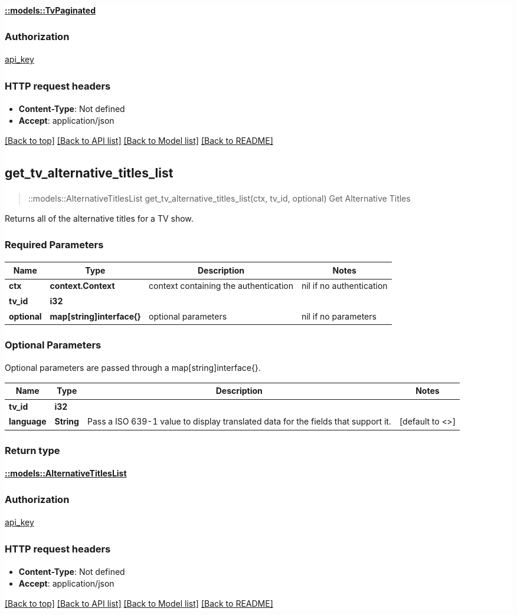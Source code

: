 [**::models::TvPaginated**](tv-paginated.md)

### Authorization

[api_key](../README.md#api_key)

### HTTP request headers

- **Content-Type**: Not defined
- **Accept**: application/json

[[Back to top]](#) [[Back to API list]](../README.md#documentation-for-api-endpoints) [[Back to Model list]](../README.md#documentation-for-models) [[Back to README]](../README.md)


## get_tv_alternative_titles_list

> ::models::AlternativeTitlesList get_tv_alternative_titles_list(ctx, tv_id, optional)
Get Alternative Titles

Returns all of the alternative titles for a TV show.

### Required Parameters


Name | Type | Description  | Notes
------------- | ------------- | ------------- | -------------
 **ctx** | **context.Context** | context containing the authentication | nil if no authentication
  **tv_id** | **i32**|  | 
 **optional** | **map[string]interface{}** | optional parameters | nil if no parameters

### Optional Parameters

Optional parameters are passed through a map[string]interface{}.

Name | Type | Description  | Notes
------------- | ------------- | ------------- | -------------
 **tv_id** | **i32**|  | 
 **language** | **String**| Pass a ISO 639-1 value to display translated data for the fields that support it. | [default to <<language>>]

### Return type

[**::models::AlternativeTitlesList**](alternative-titles-list.md)

### Authorization

[api_key](../README.md#api_key)

### HTTP request headers

- **Content-Type**: Not defined
- **Accept**: application/json

[[Back to top]](#) [[Back to API list]](../README.md#documentation-for-api-endpoints) [[Back to Model list]](../README.md#documentation-for-models) [[Back to README]](../README.md)
